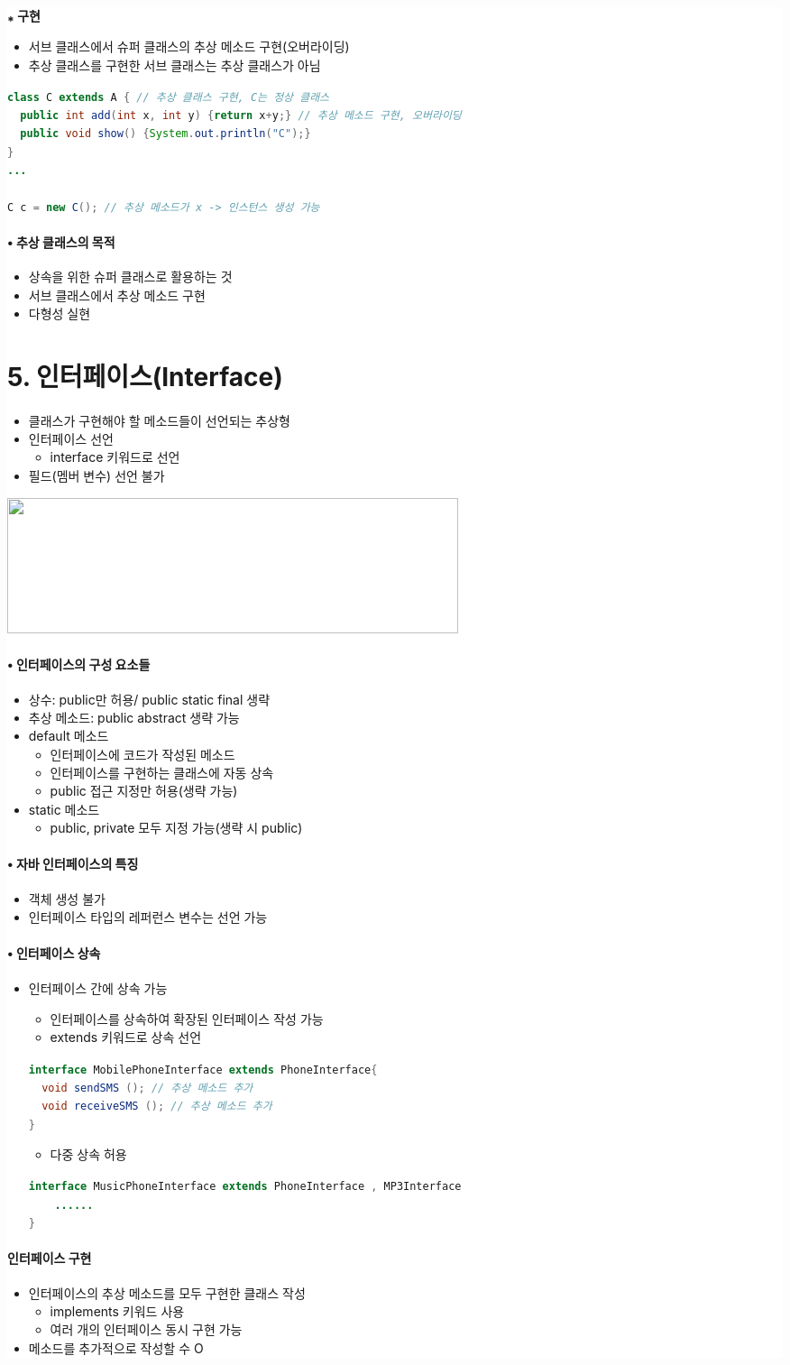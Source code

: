 **⁎ 구현**
- 서브 클래스에서 슈퍼 클래스의 추상 메소드 구현(오버라이딩)
- 추상 클래스를 구현한 서브 클래스는 추상 클래스가 아님
```Java
class C extends A { // 추상 클래스 구현, C는 정상 클래스
  public int add(int x, int y) {return x+y;} // 추상 메소드 구현, 오버라이딩
  public void show() {System.out.println("C");}
}
...

C c = new C(); // 추상 메소드가 x -> 인스턴스 생성 가능
```

#### **• 추상 클래스의 목적**
- 상속을 위한 슈퍼 클래스로 활용하는 것
- 서브 클래스에서 추상 메소드 구현
- 다형성 실현


# **5. 인터페이스(Interface)**
- 클래스가 구현해야 할 메소드들이 선언되는 추상형
- 인터페이스 선언
  - interface 키워드로 선언
- 필드(멤버 변수) 선언 불가
<img src = "https://user-images.githubusercontent.com/98953721/210353266-89c8b605-a5fd-40a3-bb60-65a24160a6b2.png" width = 500 height = 150>

#### **• 인터페이스의 구성 요소들**
- 상수: public만 허용/ public static final 생략
- 추상 메소드: public abstract 생략 가능
- default 메소드
  - 인터페이스에 코드가 작성된 메소드 
  - 인터페이스를 구현하는 클래스에 자동 상속
  - public 접근 지정만 허용(생략 가능)
- static 메소드
  - public, private 모두 지정 가능(생략 시 public)

#### **• 자바 인터페이스의 특징**
- 객체 생성 불가
- 인터페이스 타입의 레퍼런스 변수는 선언 가능

#### **• 인터페이스 상속**
- 인터페이스 간에 상속 가능
  - 인터페이스를 상속하여 확장된 인터페이스 작성 가능
  - extends 키워드로 상속 선언
  ```Java
  interface MobilePhoneInterface extends PhoneInterface{
    void sendSMS (); // 추상 메소드 추가
    void receiveSMS (); // 추상 메소드 추가
  }
  ```
  
  - 다중 상속 허용
  ```Java
  interface MusicPhoneInterface extends PhoneInterface , MP3Interface
      ......
  }
  ```
#### **인터페이스 구현**
- 인터페이스의 추상 메소드를 모두 구현한 클래스 작성
  - implements 키워드 사용
  - 여러 개의 인터페이스 동시 구현 가능
- 메소드를 추가적으로 작성할 수 O
